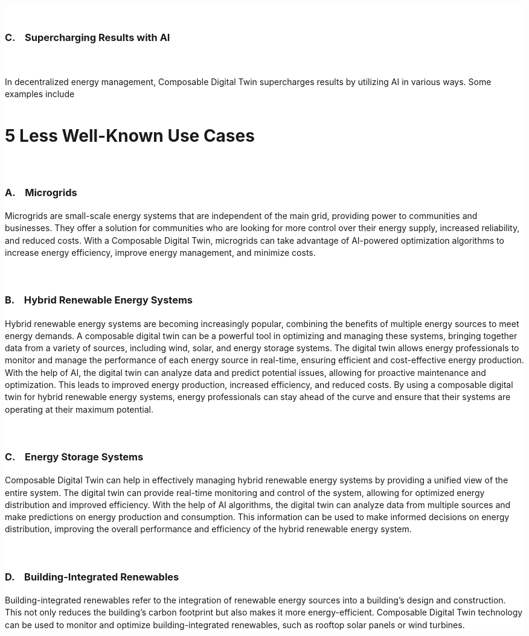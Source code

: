  

### C.    Supercharging Results with AI

 

In decentralized energy management, Composable Digital Twin supercharges results by utilizing AI in various ways. Some examples include 

# 5 Less Well-Known Use Cases

 

### A.    Microgrids

Microgrids are small-scale energy systems that are independent of the main grid, providing power to communities and businesses. They offer a solution for communities who are looking for more control over their energy supply, increased reliability, and reduced costs. With a Composable Digital Twin, microgrids can take advantage of AI-powered optimization algorithms to increase energy efficiency, improve energy management, and minimize costs.

 

### B.    Hybrid Renewable Energy Systems

Hybrid renewable energy systems are becoming increasingly popular, combining the benefits of multiple energy sources to meet energy demands. A composable digital twin can be a powerful tool in optimizing and managing these systems, bringing together data from a variety of sources, including wind, solar, and energy storage systems. The digital twin allows energy professionals to monitor and manage the performance of each energy source in real-time, ensuring efficient and cost-effective energy production. With the help of AI, the digital twin can analyze data and predict potential issues, allowing for proactive maintenance and optimization. This leads to improved energy production, increased efficiency, and reduced costs. By using a composable digital twin for hybrid renewable energy systems, energy professionals can stay ahead of the curve and ensure that their systems are operating at their maximum potential.

 

### C.    Energy Storage Systems

Composable Digital Twin can help in effectively managing hybrid renewable energy systems by providing a unified view of the entire system. The digital twin can provide real-time monitoring and control of the system, allowing for optimized energy distribution and improved efficiency. With the help of AI algorithms, the digital twin can analyze data from multiple sources and make predictions on energy production and consumption. This information can be used to make informed decisions on energy distribution, improving the overall performance and efficiency of the hybrid renewable energy system.

 

### D.    Building-Integrated Renewables

Building-integrated renewables refer to the integration of renewable energy sources into a building’s design and construction. This not only reduces the building’s carbon footprint but also makes it more energy-efficient. Composable Digital Twin technology can be used to monitor and optimize building-integrated renewables, such as rooftop solar panels or wind turbines.
